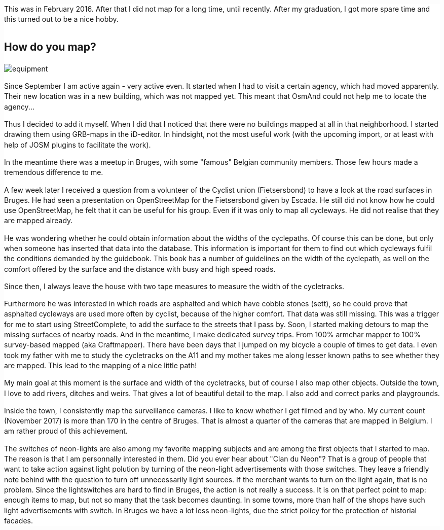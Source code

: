 This was in February 2016. After that I did not map for a long time, until recently. After my graduation, I got more spare time and this turned out to be a nice hobby.


## How do you map? 

![equipment](https://photos.smugmug.com/OSM/Screenshots/Mapper-in-the-Spotlight/Pieter-VDV/i-rsZDvhc/0/49283f8c/X2/20171121_025655-X2.jpg)

Since September I am active again - very active even. It started when I had to visit a certain agency, which had moved apparently. Their new location was in a new building, which was not mapped yet. This meant that OsmAnd could not help me to locate the agency...

Thus I decided to add it myself. When I did that I noticed that there were no buildings mapped at all in that neighborhood. I started drawing them using GRB-maps in the iD-editor. In hindsight, not the most useful work (with the upcoming import, or at least with help of JOSM plugins to facilitate the work).

In the meantime there was a meetup in Bruges, with some "famous" Belgian community members. Those few hours made a tremendous difference to me.

A few week later I received a question from a volunteer of the Cyclist union (Fietsersbond) to have a look at the road surfaces in Bruges. He had seen a presentation on OpenStreetMap for the Fietsersbond given by Escada. He still did not know how he could use OpenStreetMap, he felt that it can be useful for his group. Even if it was only to map all cycleways. He did not realise that they are mapped already.

He was wondering whether he could obtain information about the widths of the cyclepaths. Of course this can be done, but only when someone has inserted that data into the database. This information is important for them to find out which cycleways fulfil  the conditions demanded by the guidebook. This book has a number of guidelines on the width of the cyclepath, as well on the comfort offered by the surface and the distance with busy and high speed roads.

Since then, I always leave the house with two tape measures to measure the width of the cycletracks.

Furthermore he was interested in which roads are asphalted and which have cobble stones (sett), so he could prove that asphalted cycleways are used more often by cyclist, because of the higher comfort. That data was still missing. This was a trigger for me to start using StreetComplete, to add the surface to the streets that I pass by. Soon, I started making detours to map the missing surfaces of nearby roads. And in the meantime, I make dedicated survey trips. From 100% armchar mapper to 100% survey-based mapped (aka Craftmapper). There have been days that I jumped on my bicycle a couple of times to get data. I even took my father with me to study the cycletracks on the A11 and my mother takes me along lesser known paths to see whether they are mapped. This lead to the mapping of a nice little path!

My main goal at this moment is the surface and width of the cycletracks, but of course I also map other objects. Outside the town, I love to add rivers, ditches and weirs. That gives a lot of beautiful detail to the map. I also add and correct parks and playgrounds.

Inside the town, I consistently map the surveillance cameras. I like to know whether I get filmed and by who. My current count (November 2017) is more than 170 in the centre of Bruges. That is almost a quarter of the cameras that are mapped in Belgium. I am rather proud of this achievement.

The switches of neon-lights are also among my favorite mapping subjects and are among the first objects that I started to map. The reason is that I am personnally interested in them. Did you ever hear about "Clan du Neon"? That is a group of people that want to take action against light polution by turning of the neon-light advertisements with those switches. They leave a friendly note behind with the question to turn off unnecessarily light sources. If the merchant wants to turn on the light again, that is no problem. Since the lightswitches are hard to find in Bruges, the action is not really a success. It is on that perfect point to map: enough items to map, but not so many that the task becomes daunting. In some towns, more than half of the shops have such light advertisements with switch. In Bruges we have a lot less neon-lights, due the strict policy for the protection of historial facades.
